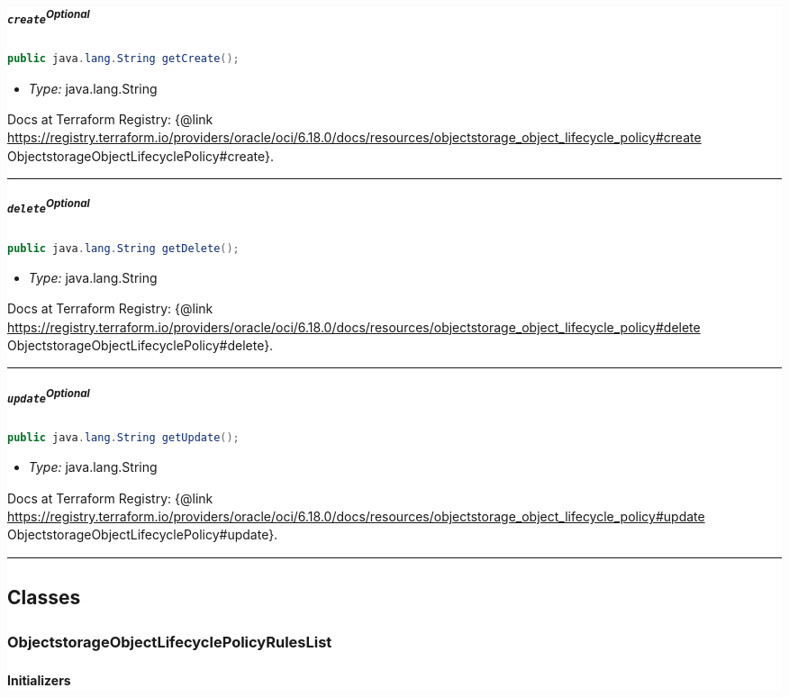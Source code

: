 
##### `create`<sup>Optional</sup> <a name="create" id="rhizo-co-terraform-provider-oci.objectstorageObjectLifecyclePolicy.ObjectstorageObjectLifecyclePolicyTimeouts.property.create"></a>

```java
public java.lang.String getCreate();
```

- *Type:* java.lang.String

Docs at Terraform Registry: {@link https://registry.terraform.io/providers/oracle/oci/6.18.0/docs/resources/objectstorage_object_lifecycle_policy#create ObjectstorageObjectLifecyclePolicy#create}.

---

##### `delete`<sup>Optional</sup> <a name="delete" id="rhizo-co-terraform-provider-oci.objectstorageObjectLifecyclePolicy.ObjectstorageObjectLifecyclePolicyTimeouts.property.delete"></a>

```java
public java.lang.String getDelete();
```

- *Type:* java.lang.String

Docs at Terraform Registry: {@link https://registry.terraform.io/providers/oracle/oci/6.18.0/docs/resources/objectstorage_object_lifecycle_policy#delete ObjectstorageObjectLifecyclePolicy#delete}.

---

##### `update`<sup>Optional</sup> <a name="update" id="rhizo-co-terraform-provider-oci.objectstorageObjectLifecyclePolicy.ObjectstorageObjectLifecyclePolicyTimeouts.property.update"></a>

```java
public java.lang.String getUpdate();
```

- *Type:* java.lang.String

Docs at Terraform Registry: {@link https://registry.terraform.io/providers/oracle/oci/6.18.0/docs/resources/objectstorage_object_lifecycle_policy#update ObjectstorageObjectLifecyclePolicy#update}.

---

## Classes <a name="Classes" id="Classes"></a>

### ObjectstorageObjectLifecyclePolicyRulesList <a name="ObjectstorageObjectLifecyclePolicyRulesList" id="rhizo-co-terraform-provider-oci.objectstorageObjectLifecyclePolicy.ObjectstorageObjectLifecyclePolicyRulesList"></a>

#### Initializers <a name="Initializers" id="rhizo-co-terraform-provider-oci.objectstorageObjectLifecyclePolicy.ObjectstorageObjectLifecyclePolicyRulesList.Initializer"></a>
